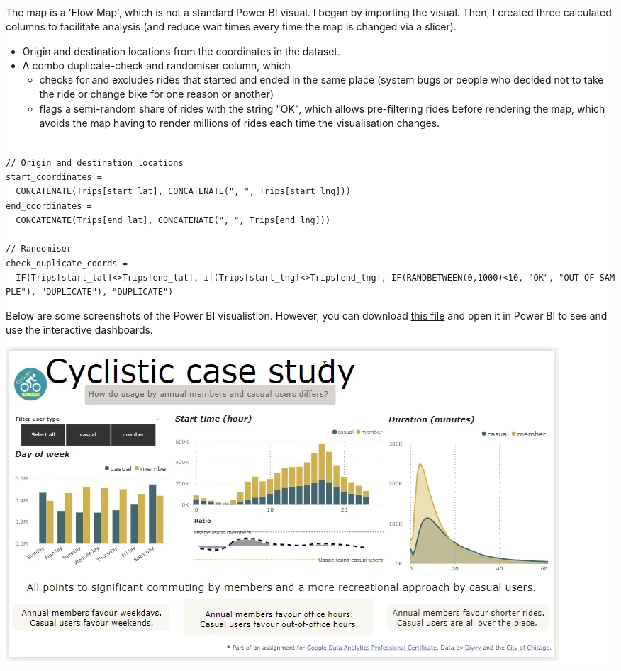The map is a 'Flow Map', which is not a standard Power BI visual. I began by importing the visual. Then, I created three calculated columns to facilitate analysis (and reduce wait times every time the map is changed via a slicer).
* Origin and destination locations from the coordinates in the dataset.
* A combo duplicate-check and randomiser column, which
  * checks for and excludes rides that started and ended in the same place (system bugs or people who decided not to take the ride or change bike for one reason or another)
  * flags a semi-random share of rides with the string "OK", which allows pre-filtering rides before rendering the map, which avoids the map having to render millions of rides each time the visualisation changes.

``` DAX

// Origin and destination locations
start_coordinates =
  CONCATENATE(Trips[start_lat], CONCATENATE(", ", Trips[start_lng]))
end_coordinates =
  CONCATENATE(Trips[end_lat], CONCATENATE(", ", Trips[end_lng]))

// Randomiser
check_duplicate_coords =
  IF(Trips[start_lat]<>Trips[end_lat], if(Trips[start_lng]<>Trips[end_lng], IF(RANDBETWEEN(0,1000)<10, "OK", "OUT OF SAMPLE"), "DUPLICATE"), "DUPLICATE")

```

Below are some screenshots of the Power BI visualistion. However, you can download [this file](https://drive.google.com/file/d/1F-VfvTpqTKDoa_HCL8mPjBSedQcoFZBe/view?usp=sharing) and open it in Power BI to see and use the interactive dashboards.

![Figure 7: Snapshot of Power BI's dashboard.](images/powerDashP1.webP)


[^1]: The exception being the additional charge for electric bikes, which applies to members. I fail to see the point of paying for a membership that does not cover the cool bikes. One would think scrapping this charge for members is a rather easy way to attract more people into annual memberships. That said, as noted in the analysis, the data does not show the level of differences needed to make sound conclusions about this particular aspect of bike usage. Also, making a conclusion on this matter would require comparing the income that the additional charge brings against the realistic expectations of additional annual members from scrapping the charge. Additional research on this aspect of activities is recommended.